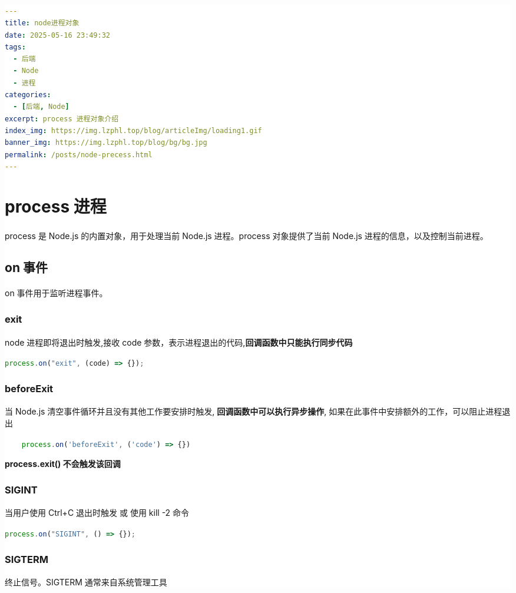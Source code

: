 ```yaml
---
title: node进程对象
date: 2025-05-16 23:49:32
tags:
  - 后端
  - Node
  - 进程
categories:
  - [后端, Node]
excerpt: process 进程对象介绍
index_img: https://img.lzphl.top/blog/articleImg/loading1.gif
banner_img: https://img.lzphl.top/blog/bg/bg.jpg
permalink: /posts/node-precess.html
---
```


# process 进程

process 是 Node.js 的内置对象，用于处理当前 Node.js 进程。process 对象提供了当前 Node.js 进程的信息，以及控制当前进程。

## on 事件

on 事件用于监听进程事件。

### exit

node 进程即将退出时触发,接收 code 参数，表示进程退出的代码,**回调函数中只能执行同步代码**

```js
process.on("exit", (code) => {});
```

### beforeExit

当 Node.js 清空事件循环并且没有其他工作要安排时触发, **回调函数中可以执行异步操作**, 如果在此事件中安排额外的工作，可以阻止进程退出

```js
    process.on('beforeExit', ('code') => {})
```

**process.exit() 不会触发该回调**

### SIGINT

当用户使用 Ctrl+C 退出时触发 或 使用 kill -2 <pid> 命令

```js
process.on("SIGINT", () => {});
```

### SIGTERM

终止信号。SIGTERM 通常来自系统管理工具

